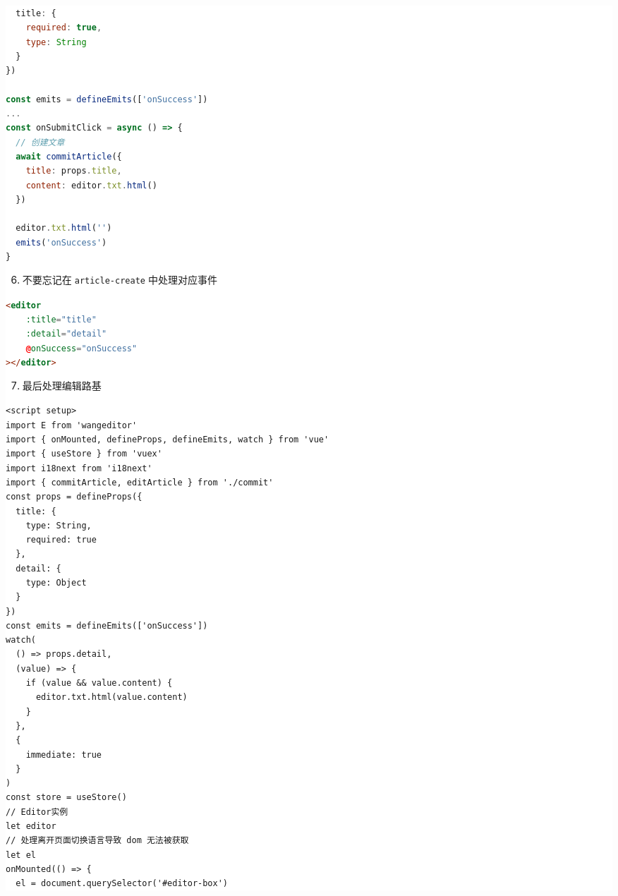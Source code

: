 ```js
  title: {
    required: true,
    type: String
  }
})

const emits = defineEmits(['onSuccess'])
...
const onSubmitClick = async () => {
  // 创建文章
  await commitArticle({
    title: props.title,
    content: editor.txt.html()
  })

  editor.txt.html('')
  emits('onSuccess')
}
```
6. 不要忘记在 `article-create` 中处理对应事件
```html
<editor
    :title="title"
    :detail="detail"
    @onSuccess="onSuccess"
></editor>
```

7. 最后处理编辑路基 
```vue{50-66,12-14,17-27}
<script setup>
import E from 'wangeditor'
import { onMounted, defineProps, defineEmits, watch } from 'vue'
import { useStore } from 'vuex'
import i18next from 'i18next'
import { commitArticle, editArticle } from './commit'
const props = defineProps({
  title: {
    type: String,
    required: true
  },
  detail: {
    type: Object
  }
})
const emits = defineEmits(['onSuccess'])
watch(
  () => props.detail,
  (value) => {
    if (value && value.content) {
      editor.txt.html(value.content)
    }
  },
  {
    immediate: true
  }
)
const store = useStore()
// Editor实例
let editor
// 处理离开页面切换语言导致 dom 无法被获取
let el
onMounted(() => {
  el = document.querySelector('#editor-box')
```